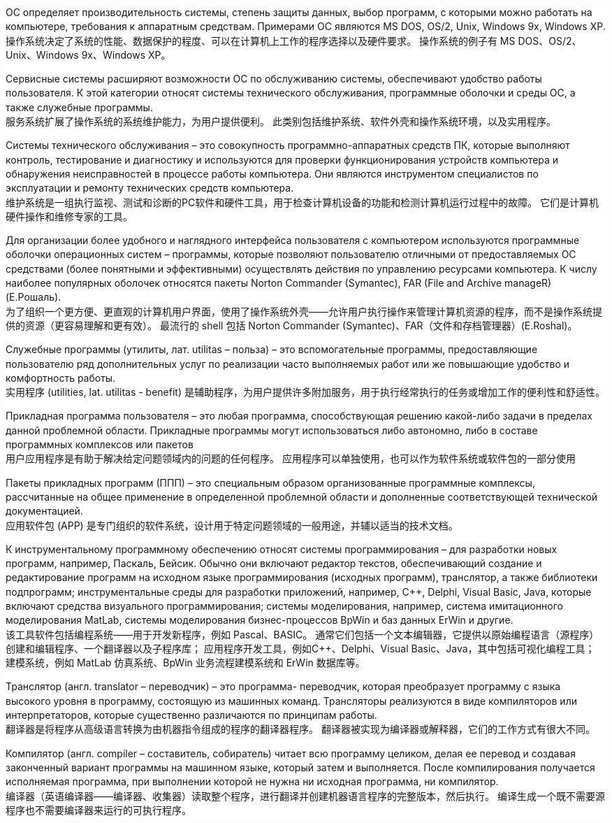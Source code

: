ОС определяет производительность системы, степень защиты данных, выбор программ, с которыми можно работать на компьютере, требования к аппаратным средствам. Примерами ОС являются MS DOS, OS/2, Unix, Windows 9х, Windows XP.  
操作系统决定了系统的性能、数据保护的程度、可以在计算机上工作的程序选择以及硬件要求。 操作系统的例子有 MS DOS、OS/2、Unix、Windows 9x、Windows XP。

Сервисные системы расширяют возможности ОС по обслуживанию системы, обеспечивают удобство работы пользователя. К этой категории относят системы технического обслуживания, программные оболочки и среды ОС, а также служебные программы.  
服务系统扩展了操作系统的系统维护能力，为用户提供便利。 此类别包括维护系统、软件外壳和操作系统环境，以及实用程序。

Системы технического обслуживания – это совокупность программно-аппаратных средств ПК, которые выполняют контроль, тестирование и диагностику и используются для проверки функционирования устройств компьютера и обнаружения неисправностей в процессе работы компьютера. Они являются инструментом специалистов по эксплуатации и ремонту технических средств компьютера.  
维护系统是一组执行监视、测试和诊断的PC软件和硬件工具，用于检查计算机设备的功能和检测计算机运行过程中的故障。 它们是计算机硬件操作和维修专家的工具。

Для организации более удобного и наглядного интерфейса пользователя с компьютером используются программные оболочки операционных систем – программы, которые позволяют пользователю отличными от предоставляемых ОС средствами (более понятными и эффективными) осуществлять действия по управлению ресурсами компьютера. К числу наиболее популярных оболочек относятся пакеты Norton Commander (Symantec), FAR (File and Archive manageR) (Е.Рошаль).  
为了组织一个更方便、更直观的计算机用户界面，使用了操作系统外壳——允许用户执行操作来管理计算机资源的程序，而不是操作系统提供的资源（更容易理解和更有效）。 最流行的 shell 包括 Norton Commander (Symantec)、FAR（文件和存档管理器）(E.Roshal)。

Служебные программы (утилиты, лат. utilitas – польза) – это вспомогательные программы, предоставляющие пользователю ряд дополнительных услуг по реализации часто выполняемых работ или же повышающие удобство и комфортность работы.  
实用程序 (utilities, lat. utilitas - benefit) 是辅助程序，为用户提供许多附加服务，用于执行经常执行的任务或增加工作的便利性和舒适性。

Прикладная программа пользователя – это любая программа, способствующая решению какой-либо задачи в пределах данной проблемной области. Прикладные программы могут использоваться либо автономно, либо в составе программных комплексов или пакетов  
用户应用程序是有助于解决给定问题领域内的问题的任何程序。 应用程序可以单独使用，也可以作为软件系统或软件包的一部分使用

Пакеты прикладных программ (ППП) – это специальным образом организованные программные комплексы, рассчитанные на общее применение в определенной проблемной области и дополненные соответствующей технической документацией.  
应用软件包 (APP) 是专门组织的软件系统，设计用于特定问题领域的一般用途，并辅以适当的技术文档。

К инструментальному программному обеспечению относят системы программирования – для разработки новых программ, например, Паскаль, Бейсик. Обычно они включают редактор текстов, обеспечивающий создание и редактирование программ на исходном языке программирования (исходных программ), транслятор, а также библиотеки подпрограмм; инструментальные среды для разработки приложений, например, C++, Delphi, Visual Basic, Java, которые включают средства визуального программирования; системы моделирования, например, система имитационного моделирования MatLab, системы моделирования бизнес-процессов BpWin и баз данных ErWin и другие.  
该工具软件包括编程系统——用于开发新程序，例如 Pascal、BASIC。 通常它们包括一个文本编辑器，它提供以原始编程语言（源程序）创建和编辑程序、一个翻译器以及子程序库； 应用程序开发工具，例如C++、Delphi、Visual Basic、Java，其中包括可视化编程工具； 建模系统，例如 MatLab 仿真系统、BpWin 业务流程建模系统和 ErWin 数据库等。

Транслятор (англ. translator – переводчик) – это программа- переводчик, которая преобразует программу с языка высокого уровня в программу, состоящую из машинных команд. Трансляторы реализуются в виде компиляторов или интерпретаторов, которые существенно различаются по принципам работы.  
翻译器是将程序从高级语言转换为由机器指令组成的程序的翻译器程序。 翻译器被实现为编译器或解释器，它们的工作方式有很大不同。

Компилятор (англ. compiler – составитель, собиратель) читает всю программу целиком, делая ее перевод и создавая законченный вариант программы на машинном языке, который затем и выполняется. После компилирования получается исполняемая программа, при выполнении которой не нужна ни исходная программа, ни компилятор.  
编译器（英语编译器——编译器、收集器）读取整个程序，进行翻译并创建机器语言程序的完整版本，然后执行。 编译生成一个既不需要源程序也不需要编译器来运行的可执行程序。
